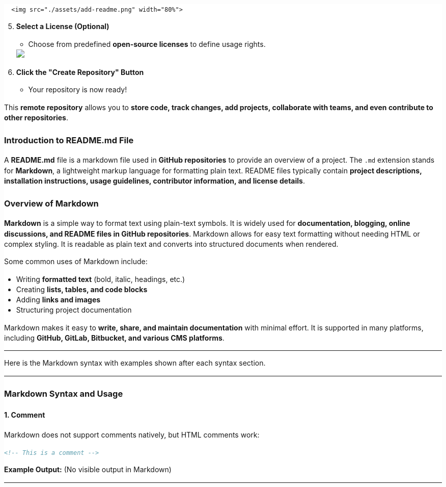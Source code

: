       <img src="./assets/add-readme.png" width="80%">
 

5. **Select a License (Optional)**  
   - Choose from predefined **open-source licenses** to define usage rights. 

   <img src="./assets/license-template.png" width="80%">

6. **Click the "Create Repository" Button**  
   - Your repository is now ready!  
  

This **remote repository** allows you to **store code, track changes, add projects, collaborate with teams, and even contribute to other repositories**.


### **Introduction to README.md File**  

A **README.md** file is a markdown file used in **GitHub repositories** to provide an overview of a project. The `.md` extension stands for **Markdown**, a lightweight markup language for formatting plain text. README files typically contain **project descriptions, installation instructions, usage guidelines, contributor information, and license details**.  

### **Overview of Markdown**  

**Markdown** is a simple way to format text using plain-text symbols. It is widely used for **documentation, blogging, online discussions, and README files in GitHub repositories**. Markdown allows for easy text formatting without needing HTML or complex styling. It is readable as plain text and converts into structured documents when rendered.  

Some common uses of Markdown include:  
- Writing **formatted text** (bold, italic, headings, etc.)  
- Creating **lists, tables, and code blocks**  
- Adding **links and images**  
- Structuring project documentation  

Markdown makes it easy to **write, share, and maintain documentation** with minimal effort. It is supported in many platforms, including **GitHub, GitLab, Bitbucket, and various CMS platforms**.

---

Here is the Markdown syntax with examples shown after each syntax section.

---

### **Markdown Syntax and Usage**  

#### **1. Comment**  
Markdown does not support comments natively, but HTML comments work:  
```html
<!-- This is a comment -->
```
**Example Output:** (No visible output in Markdown)

---
